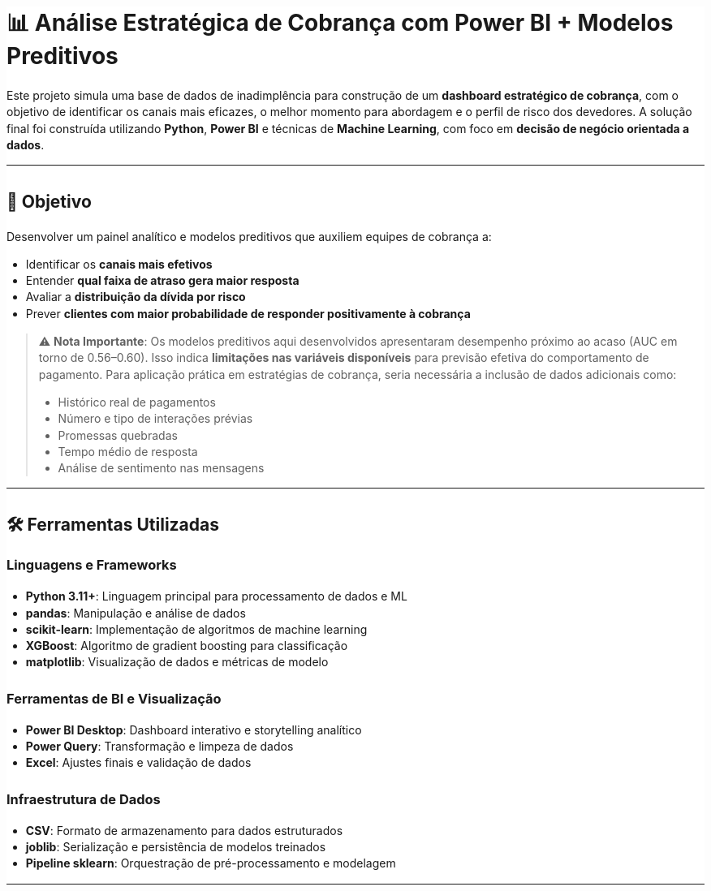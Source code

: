 # 📊 Análise Estratégica de Cobrança com Power BI + Modelos Preditivos

Este projeto simula uma base de dados de inadimplência para construção de um **dashboard estratégico de cobrança**, com o objetivo de identificar os canais mais eficazes, o melhor momento para abordagem e o perfil de risco dos devedores. A solução final foi construída utilizando **Python**, **Power BI** e técnicas de **Machine Learning**, com foco em **decisão de negócio orientada a dados**.

---

## 📌 Objetivo

Desenvolver um painel analítico e modelos preditivos que auxiliem equipes de cobrança a:
- Identificar os **canais mais efetivos**
- Entender **qual faixa de atraso gera maior resposta**
- Avaliar a **distribuição da dívida por risco**
- Prever **clientes com maior probabilidade de responder positivamente à cobrança**

> ⚠️ **Nota Importante**: Os modelos preditivos aqui desenvolvidos apresentaram desempenho próximo ao acaso (AUC em torno de 0.56–0.60). Isso indica **limitações nas variáveis disponíveis** para previsão efetiva do comportamento de pagamento. Para aplicação prática em estratégias de cobrança, seria necessária a inclusão de dados adicionais como:
> - Histórico real de pagamentos
> - Número e tipo de interações prévias
> - Promessas quebradas
> - Tempo médio de resposta
> - Análise de sentimento nas mensagens

---

## 🛠️ Ferramentas Utilizadas

### Linguagens e Frameworks
- **Python 3.11+**: Linguagem principal para processamento de dados e ML
- **pandas**: Manipulação e análise de dados
- **scikit-learn**: Implementação de algoritmos de machine learning
- **XGBoost**: Algoritmo de gradient boosting para classificação
- **matplotlib**: Visualização de dados e métricas de modelo

### Ferramentas de BI e Visualização
- **Power BI Desktop**: Dashboard interativo e storytelling analítico
- **Power Query**: Transformação e limpeza de dados
- **Excel**: Ajustes finais e validação de dados

### Infraestrutura de Dados
- **CSV**: Formato de armazenamento para dados estruturados
- **joblib**: Serialização e persistência de modelos treinados
- **Pipeline sklearn**: Orquestração de pré-processamento e modelagem

---
